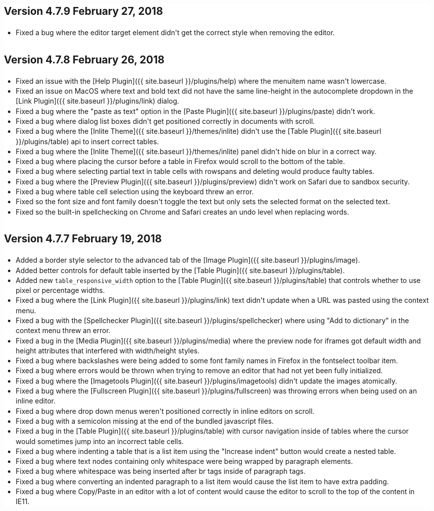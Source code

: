 ## Version 4.7.9 February 27, 2018
* Fixed a bug where the editor target element didn't get the correct style when removing the editor.

## Version 4.7.8 February 26, 2018
* Fixed an issue with the [Help Plugin]({{ site.baseurl }}/plugins/help) where the menuitem name wasn't lowercase.
* Fixed an issue on MacOS where text and bold text did not have the same line-height in the autocomplete dropdown in the [Link Plugin]({{ site.baseurl }}/plugins/link) dialog.
* Fixed a bug where the "paste as text" option in the [Paste Plugin]({{ site.baseurl }}/plugins/paste) didn't work.
* Fixed a bug where dialog list boxes didn't get positioned correctly in documents with scroll.
* Fixed a bug where the [Inlite Theme]({{ site.baseurl }}/themes/inlite) didn't use the [Table Plugin]({{ site.baseurl }}/plugins/table) api to insert correct tables.
* Fixed a bug where the [Inlite Theme]({{ site.baseurl }}/themes/inlite) panel didn't hide on blur in a correct way.
* Fixed a bug where placing the cursor before a table in Firefox would scroll to the bottom of the table.
* Fixed a bug where selecting partial text in table cells with rowspans and deleting would produce faulty tables.
* Fixed a bug where the [Preview Plugin]({{ site.baseurl }}/plugins/preview) didn't work on Safari due to sandbox security.
* Fixed a bug where table cell selection using the keyboard threw an error.
* Fixed so the font size and font family doesn't toggle the text but only sets the selected format on the selected text.
* Fixed so the built-in spellchecking on Chrome and Safari creates an undo level when replacing words.

## Version 4.7.7  February 19, 2018
* Added a border style selector to the advanced tab of the [Image Plugin]({{ site.baseurl }}/plugins/image).
* Added better controls for default table inserted by the [Table Plugin]({{ site.baseurl }}/plugins/table).
* Added new `table_responsive_width` option to the [Table Plugin]({{ site.baseurl }}/plugins/table) that controls whether to use pixel or percentage widths.
* Fixed a bug where the [Link Plugin]({{ site.baseurl }}/plugins/link) text didn't update when a URL was pasted using the context menu.
* Fixed a bug with the [Spellchecker Plugin]({{ site.baseurl }}/plugins/spellchecker) where using "Add to dictionary" in the context menu threw an error.
* Fixed a bug in the [Media Plugin]({{ site.baseurl }}/plugins/media) where the preview node for iframes got default width and height attributes that interfered with width/height styles.
* Fixed a bug where backslashes were being added to some font family names in Firefox in the fontselect toolbar item.
* Fixed a bug where errors would be thrown when trying to remove an editor that had not yet been fully initialized.
* Fixed a bug where the [Imagetools Plugin]({{ site.baseurl }}/plugins/imagetools) didn't update the images atomically.
* Fixed a bug where the [Fullscreen Plugin]({{ site.baseurl }}/plugins/fullscreen) was throwing errors when being used on an inline editor.
* Fixed a bug where drop down menus weren't positioned correctly in inline editors on scroll.
* Fixed a bug with a semicolon missing at the end of the bundled javascript files.
* Fixed a bug in the [Table Plugin]({{ site.baseurl }}/plugins/table) with cursor navigation inside of tables where the cursor would sometimes jump into an incorrect table cells.
* Fixed a bug where indenting a table that is a list item using the "Increase indent" button would create a nested table.
* Fixed a bug where text nodes containing only whitespace were being wrapped by paragraph elements.
* Fixed a bug where whitespace was being inserted after br tags inside of paragraph tags.
* Fixed a bug where converting an indented paragraph to a list item would cause the list item to have extra padding.
* Fixed a bug where Copy/Paste in an editor with a lot of content would cause the editor to scroll to the top of the content in IE11.